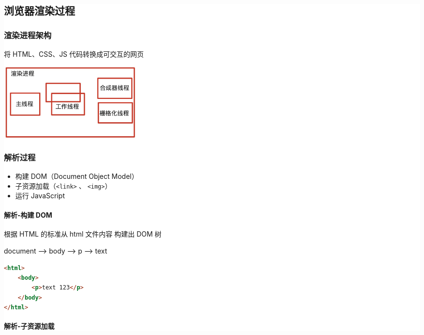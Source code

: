 ## 浏览器渲染过程

### 渲染进程架构

将 HTML、CSS、JS 代码转换成可交互的网页

<img src="./img/渲染进程架构.jpg" alt="渲染进程架构" style="zoom:30%;" />

### 解析过程

* 构建 DOM（Document Object Model）
* 子资源加载（`<link>` 、 `<img>`）
* 运行 JavaScript

#### 解析-构建 DOM

根据 HTML 的标准从 html 文件内容 构建出 DOM 树

document --> body --> p --> text

```html
<html>
    <body>
        <p>text 123</p>
    </body>
</html>
```

#### 解析-子资源加载
